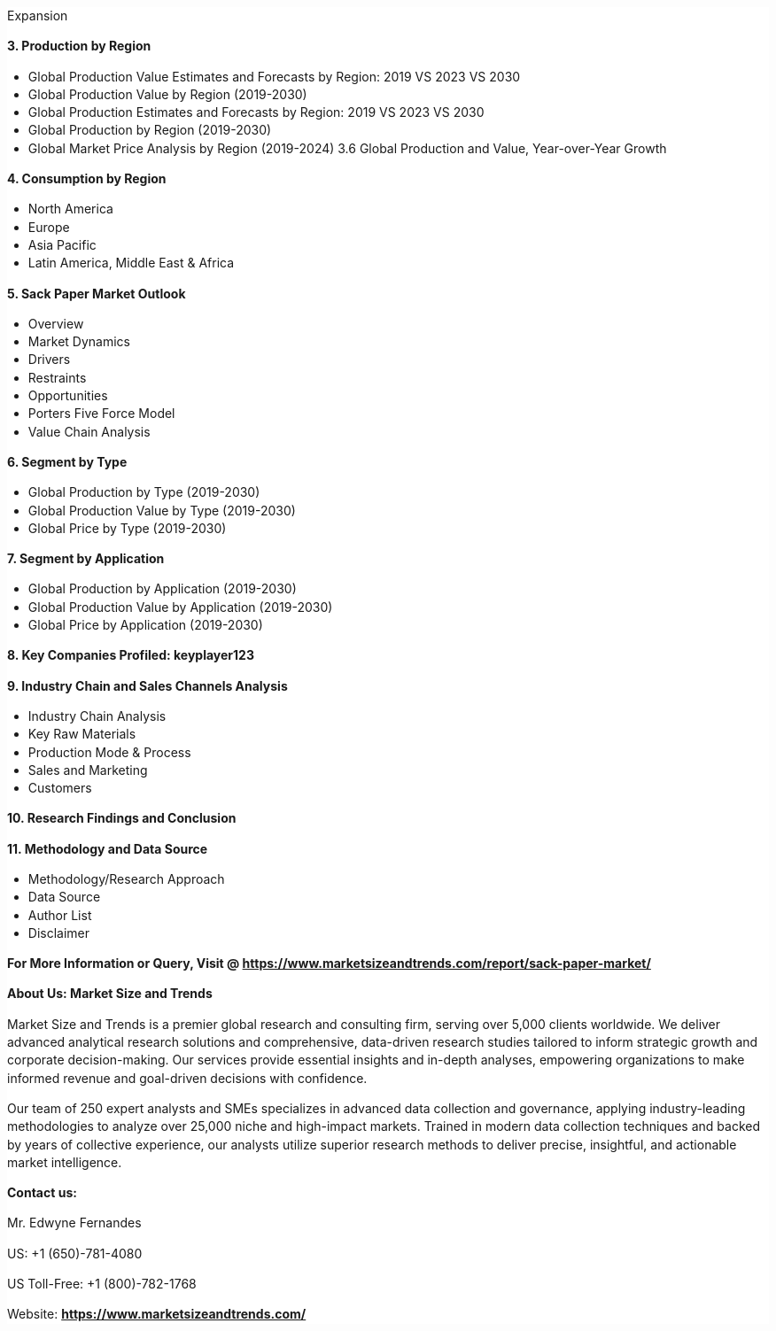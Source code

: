 Expansion</li></ul><p><strong>3. Production by Region</strong></p><ul><li>Global Production Value Estimates and Forecasts by Region: 2019 VS 2023 VS 2030</li><li>Global Production Value by Region (2019-2030)</li><li>Global Production Estimates and Forecasts by Region: 2019 VS 2023 VS 2030</li><li>Global Production by Region (2019-2030)</li><li>Global Market Price Analysis by Region (2019-2024) 3.6 Global Production and Value, Year-over-Year Growth</li></ul><p><strong>4. Consumption by Region</strong></p><ul><li>North America</li><li>Europe</li><li>Asia Pacific</li><li>Latin America, Middle East &amp; Africa</li></ul><p><strong>5. Sack Paper Market Outlook</strong></p><ul><li>Overview</li><li>Market Dynamics</li><li>Drivers</li><li>Restraints</li><li>Opportunities</li><li>Porters Five Force Model</li><li>Value Chain Analysis&nbsp;</li></ul><p><strong>6. Segment by Type</strong></p><ul><li>Global Production by Type (2019-2030)</li><li>Global Production Value by Type (2019-2030)</li><li>Global Price by Type (2019-2030)</li></ul><p><strong>7. Segment by Application</strong></p><ul><li>Global Production by Application (2019-2030)</li><li>Global Production Value by Application (2019-2030)</li><li>Global Price by Application (2019-2030)</li></ul><p><strong>8. Key Companies Profiled: keyplayer123</strong></p><p><strong>9. Industry Chain and Sales Channels Analysis</strong></p><ul><li>Industry Chain Analysis</li><li>Key Raw Materials</li><li>Production Mode &amp; Process</li><li>Sales and Marketing</li><li>Customers</li></ul><p><strong>10. Research Findings and Conclusion</strong></p><p><strong>11. Methodology and Data Source</strong></p><ul><li>Methodology/Research Approach</li><li>Data Source</li><li>Author List</li><li>Disclaimer</li></ul></p><p><strong>For More Information or Query, Visit @ <a href="https://www.marketsizeandtrends.com/report/sack-paper-market/">https://www.marketsizeandtrends.com/report/sack-paper-market/</a></strong></p><p><strong>About Us: Market Size and Trends</strong></p><p>Market Size and Trends is a premier global research and consulting firm, serving over 5,000 clients worldwide. We deliver advanced analytical research solutions and comprehensive, data-driven research studies tailored to inform strategic growth and corporate decision-making. Our services provide essential insights and in-depth analyses, empowering organizations to make informed revenue and goal-driven decisions with confidence.</p><p>Our team of 250 expert analysts and SMEs specializes in advanced data collection and governance, applying industry-leading methodologies to analyze over 25,000 niche and high-impact markets. Trained in modern data collection techniques and backed by years of collective experience, our analysts utilize superior research methods to deliver precise, insightful, and actionable market intelligence.</p><p><strong>Contact us:</strong></p><p>Mr. Edwyne Fernandes</p><p>US: +1 (650)-781-4080</p><p>US Toll-Free: +1 (800)-782-1768</p><p>Website: <strong><a href="https://www.marketsizeandtrends.com/">https://www.marketsizeandtrends.com/</a></strong></p>
